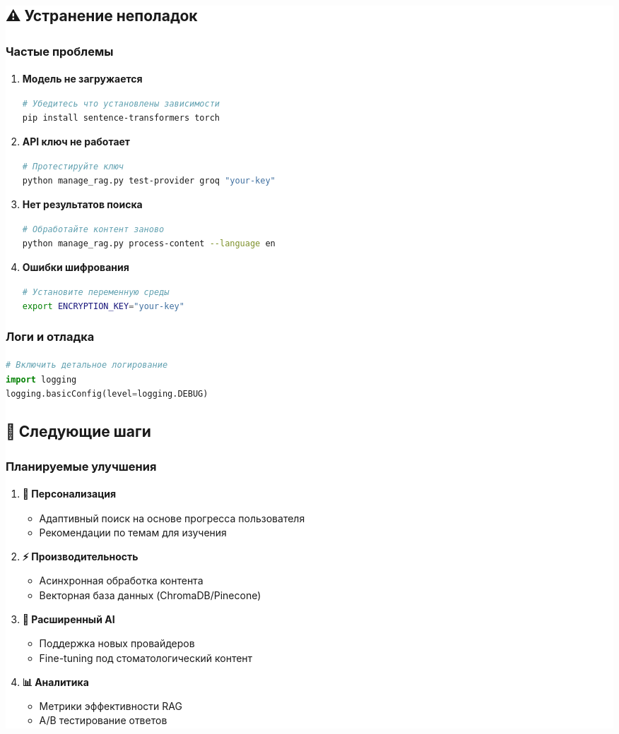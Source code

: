 ## ⚠️ Устранение неполадок

### Частые проблемы

1. **Модель не загружается**
   ```bash
   # Убедитесь что установлены зависимости
   pip install sentence-transformers torch
   ```

2. **API ключ не работает**
   ```bash
   # Протестируйте ключ
   python manage_rag.py test-provider groq "your-key"
   ```

3. **Нет результатов поиска**
   ```bash
   # Обработайте контент заново  
   python manage_rag.py process-content --language en
   ```

4. **Ошибки шифрования**
   ```bash
   # Установите переменную среды
   export ENCRYPTION_KEY="your-key"
   ```

### Логи и отладка

```python
# Включить детальное логирование
import logging
logging.basicConfig(level=logging.DEBUG)
```

## 🚀 Следующие шаги

### Планируемые улучшения

1. **🎯 Персонализация**
   - Адаптивный поиск на основе прогресса пользователя
   - Рекомендации по темам для изучения

2. **⚡ Производительность**
   - Асинхронная обработка контента
   - Векторная база данных (ChromaDB/Pinecone)

3. **🤖 Расширенный AI**
   - Поддержка новых провайдеров
   - Fine-tuning под стоматологический контент

4. **📊 Аналитика**
   - Метрики эффективности RAG
   - A/B тестирование ответов
